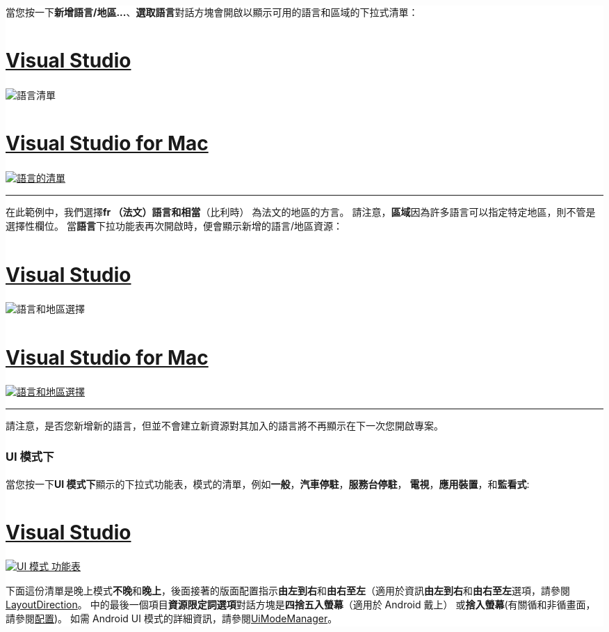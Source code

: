 
當您按一下**新增語言/地區...**、**選取語言**對話方塊會開啟以顯示可用的語言和區域的下拉式清單：

# <a name="visual-studiotabvswin"></a>[Visual Studio](#tab/vswin)

![語言清單](resource-qualifiers-images/vs/10-languages.png "的語言清單")

# <a name="visual-studio-for-mactabvsmac"></a>[Visual Studio for Mac](#tab/vsmac)

[ ![語言的清單](resource-qualifiers-images/xs/10-languages-sml.png)](resource-qualifiers-images/xs/10-languages.png)

-----


在此範例中，我們選擇**fr （法文）**語言和**相當**（比利時） 為法文的地區的方言。 請注意，**區域**因為許多語言可以指定特定地區，則不管是選擇性欄位。 當**語言**下拉功能表再次開啟時，便會顯示新增的語言/地區資源：

# <a name="visual-studiotabvswin"></a>[Visual Studio](#tab/vswin)

![語言和地區選擇](resource-qualifiers-images/vs/11-language-region-added.png "語言和地區的選擇")

# <a name="visual-studio-for-mactabvsmac"></a>[Visual Studio for Mac](#tab/vsmac)

[ ![語言和地區選擇](resource-qualifiers-images/xs/11-language-region-added-sml.png)](resource-qualifiers-images/xs/11-language-region-added.png)

-----


請注意，是否您新增新的語言，但並不會建立新資源對其加入的語言將不再顯示在下一次您開啟專案。


<a name="ui_mode" />

### <a name="ui-mode"></a>UI 模式下

當您按一下**UI 模式下**顯示的下拉式功能表，模式的清單，例如**一般**，**汽車停駐**，**服務台停駐**， **電視**，**應用裝置**，和**監看式**:

# <a name="visual-studiotabvswin"></a>[Visual Studio](#tab/vswin)

[ ![UI 模式 功能表](resource-qualifiers-images/vs/12-ui-mode-sml.png)](resource-qualifiers-images/vs/12-ui-mode.png)

下面這份清單是晚上模式**不晚**和**晚上**，後面接著的版面配置指示**由左到右**和**由右至左**（適用於資訊**由左到右**和**由右至左**選項，請參閱[LayoutDirection](https://developer.xamarin.com/api/type/Android.Util.LayoutDirection/)。
中的最後一個項目**資源限定詞選項**對話方塊是**四捨五入螢幕**（適用於 Android 戴上） 或**捨入螢幕**(有關循和非循畫面，請參閱[配置](https://developer.android.com/training/wearables/ui/layouts.html))。
如需 Android UI 模式的詳細資訊，請參閱[UiModeManager](https://developer.xamarin.com/api/type/Android.App.UiModeManager/)。
